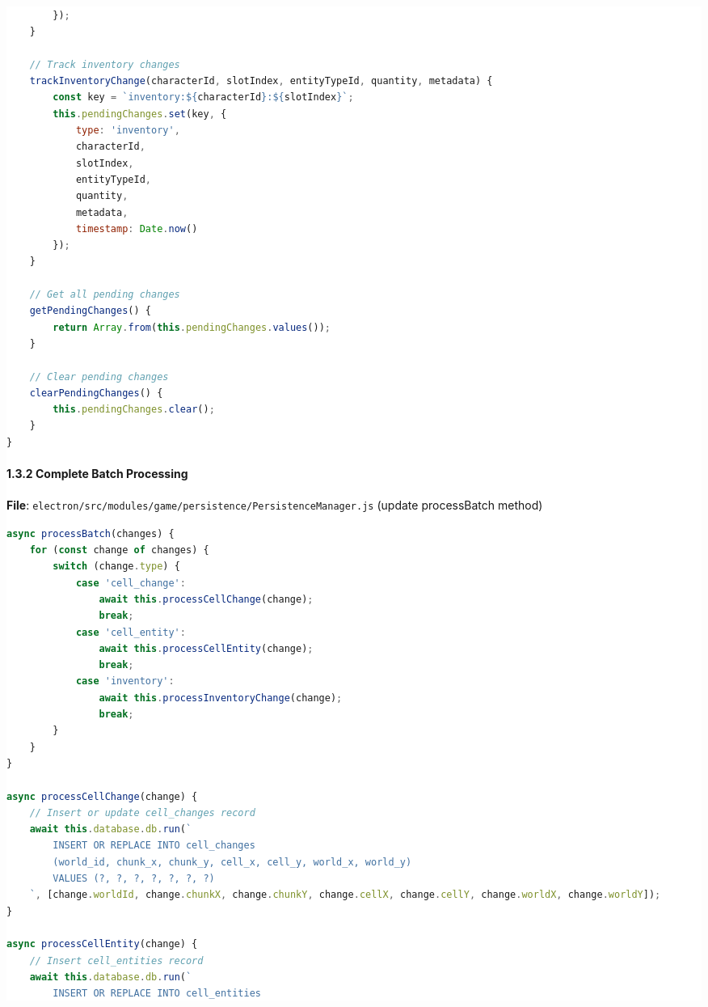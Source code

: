 ```javascript
        });
    }

    // Track inventory changes
    trackInventoryChange(characterId, slotIndex, entityTypeId, quantity, metadata) {
        const key = `inventory:${characterId}:${slotIndex}`;
        this.pendingChanges.set(key, {
            type: 'inventory',
            characterId,
            slotIndex,
            entityTypeId,
            quantity,
            metadata,
            timestamp: Date.now()
        });
    }

    // Get all pending changes
    getPendingChanges() {
        return Array.from(this.pendingChanges.values());
    }

    // Clear pending changes
    clearPendingChanges() {
        this.pendingChanges.clear();
    }
}
```

#### 1.3.2 Complete Batch Processing
**File**: `electron/src/modules/game/persistence/PersistenceManager.js` (update processBatch method)

```javascript
async processBatch(changes) {
    for (const change of changes) {
        switch (change.type) {
            case 'cell_change':
                await this.processCellChange(change);
                break;
            case 'cell_entity':
                await this.processCellEntity(change);
                break;
            case 'inventory':
                await this.processInventoryChange(change);
                break;
        }
    }
}

async processCellChange(change) {
    // Insert or update cell_changes record
    await this.database.db.run(`
        INSERT OR REPLACE INTO cell_changes 
        (world_id, chunk_x, chunk_y, cell_x, cell_y, world_x, world_y)
        VALUES (?, ?, ?, ?, ?, ?, ?)
    `, [change.worldId, change.chunkX, change.chunkY, change.cellX, change.cellY, change.worldX, change.worldY]);
}

async processCellEntity(change) {
    // Insert cell_entities record
    await this.database.db.run(`
        INSERT OR REPLACE INTO cell_entities 
```